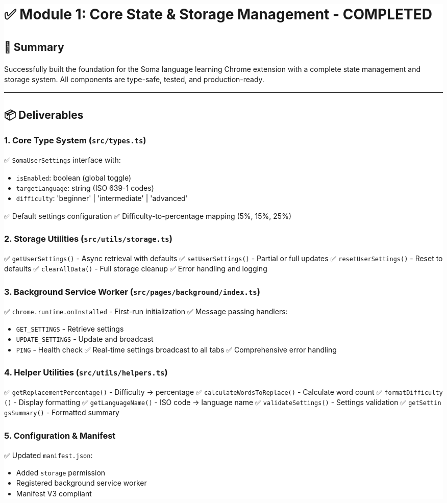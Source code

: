 # ✅ Module 1: Core State & Storage Management - COMPLETED

## 🎉 Summary

Successfully built the foundation for the Soma language learning Chrome extension with a complete state management and storage system. All components are type-safe, tested, and production-ready.

---

## 📦 Deliverables

### 1. **Core Type System** (`src/types.ts`)
✅ `SomaUserSettings` interface with:
   - `isEnabled`: boolean (global toggle)
   - `targetLanguage`: string (ISO 639-1 codes)
   - `difficulty`: 'beginner' | 'intermediate' | 'advanced'

✅ Default settings configuration
✅ Difficulty-to-percentage mapping (5%, 15%, 25%)

### 2. **Storage Utilities** (`src/utils/storage.ts`)
✅ `getUserSettings()` - Async retrieval with defaults
✅ `setUserSettings()` - Partial or full updates
✅ `resetUserSettings()` - Reset to defaults
✅ `clearAllData()` - Full storage cleanup
✅ Error handling and logging

### 3. **Background Service Worker** (`src/pages/background/index.ts`)
✅ `chrome.runtime.onInstalled` - First-run initialization
✅ Message passing handlers:
   - `GET_SETTINGS` - Retrieve settings
   - `UPDATE_SETTINGS` - Update and broadcast
   - `PING` - Health check
✅ Real-time settings broadcast to all tabs
✅ Comprehensive error handling

### 4. **Helper Utilities** (`src/utils/helpers.ts`)
✅ `getReplacementPercentage()` - Difficulty → percentage
✅ `calculateWordsToReplace()` - Calculate word count
✅ `formatDifficulty()` - Display formatting
✅ `getLanguageName()` - ISO code → language name
✅ `validateSettings()` - Settings validation
✅ `getSettingsSummary()` - Formatted summary

### 5. **Configuration & Manifest**
✅ Updated `manifest.json`:
   - Added `storage` permission
   - Registered background service worker
   - Manifest V3 compliant
